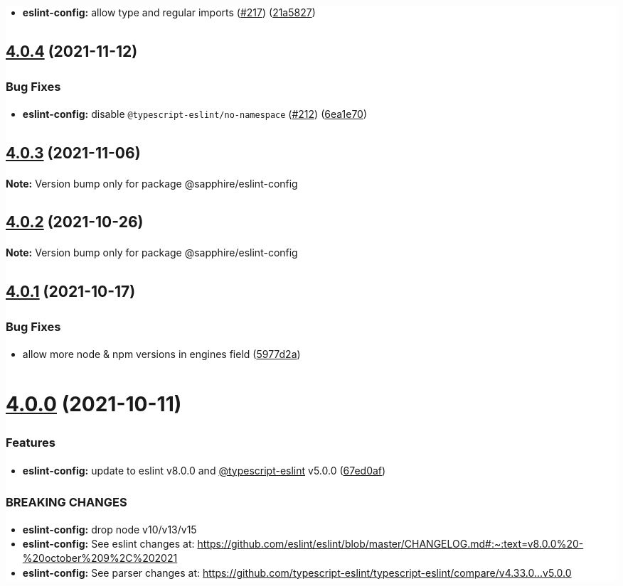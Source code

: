 -   **eslint-config:** allow type and regular imports ([#217](https://github.com/sapphiredev/utilities/issues/217)) ([21a5827](https://github.com/sapphiredev/utilities/commit/21a5827feb65334625b5aa985771e90f3b2f927a))

## [4.0.4](https://github.com/sapphiredev/utilities/compare/@sapphire/eslint-config@4.0.3...@sapphire/eslint-config@4.0.4) (2021-11-12)

### Bug Fixes

-   **eslint-config:** disable `@typescript-eslint/no-namespace` ([#212](https://github.com/sapphiredev/utilities/issues/212)) ([6ea1e70](https://github.com/sapphiredev/utilities/commit/6ea1e702cd66cf0cdb7194309d2bcf0b3c4e4e0a))

## [4.0.3](https://github.com/sapphiredev/utilities/compare/@sapphire/eslint-config@4.0.2...@sapphire/eslint-config@4.0.3) (2021-11-06)

**Note:** Version bump only for package @sapphire/eslint-config

## [4.0.2](https://github.com/sapphiredev/utilities/compare/@sapphire/eslint-config@4.0.1...@sapphire/eslint-config@4.0.2) (2021-10-26)

**Note:** Version bump only for package @sapphire/eslint-config

## [4.0.1](https://github.com/sapphiredev/utilities/compare/@sapphire/eslint-config@4.0.0...@sapphire/eslint-config@4.0.1) (2021-10-17)

### Bug Fixes

-   allow more node & npm versions in engines field ([5977d2a](https://github.com/sapphiredev/utilities/commit/5977d2a30a4b2cfdf84aff3f33af03ffde1bbec5))

# [4.0.0](https://github.com/sapphiredev/utilities/compare/@sapphire/eslint-config@3.3.1...@sapphire/eslint-config@4.0.0) (2021-10-11)

### Features

-   **eslint-config:** update to eslint v8.0.0 and [@typescript-eslint](https://github.com/typescript-eslint) v5.0.0 ([67ed0af](https://github.com/sapphiredev/utilities/commit/67ed0af714ffa04c0284142fa80734a3f01055a5))

### BREAKING CHANGES

-   **eslint-config:** drop node v10/v13/v15
-   **eslint-config:** See eslint changes at: https://github.com/eslint/eslint/blob/master/CHANGELOG.md#:~:text=v8.0.0%20-%20october%209%2C%202021
-   **eslint-config:** See parser changes at: https://github.com/typescript-eslint/typescript-eslint/compare/v4.33.0...v5.0.0
